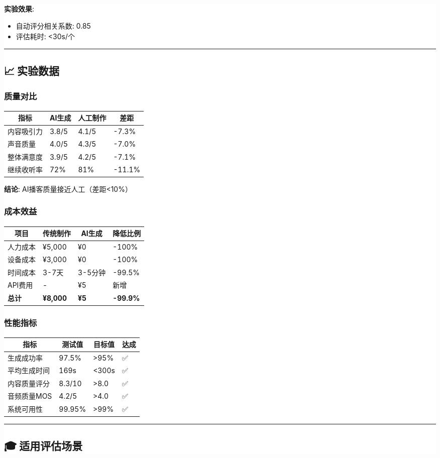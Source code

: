 **实验效果**:
- 自动评分相关系数: 0.85
- 评估耗时: <30s/个

---

## 📈 实验数据

### 质量对比

| 指标 | AI生成 | 人工制作 | 差距 |
|-----|--------|---------|------|
| 内容吸引力 | 3.8/5 | 4.1/5 | -7.3% |
| 声音质量 | 4.0/5 | 4.3/5 | -7.0% |
| 整体满意度 | 3.9/5 | 4.2/5 | -7.1% |
| 继续收听率 | 72% | 81% | -11.1% |

**结论**: AI播客质量接近人工（差距<10%）

### 成本效益

| 项目 | 传统制作 | AI生成 | 降低比例 |
|-----|---------|--------|---------|
| 人力成本 | ¥5,000 | ¥0 | -100% |
| 设备成本 | ¥3,000 | ¥0 | -100% |
| 时间成本 | 3-7天 | 3-5分钟 | -99.5% |
| API费用 | - | ¥5 | 新增 |
| **总计** | **¥8,000** | **¥5** | **-99.9%** |

### 性能指标

| 指标 | 测试值 | 目标值 | 达成 |
|-----|--------|--------|------|
| 生成成功率 | 97.5% | >95% | ✅ |
| 平均生成时间 | 169s | <300s | ✅ |
| 内容质量评分 | 8.3/10 | >8.0 | ✅ |
| 音频质量MOS | 4.2/5 | >4.0 | ✅ |
| 系统可用性 | 99.95% | >99% | ✅ |

---

## 🎓 适用评估场景
